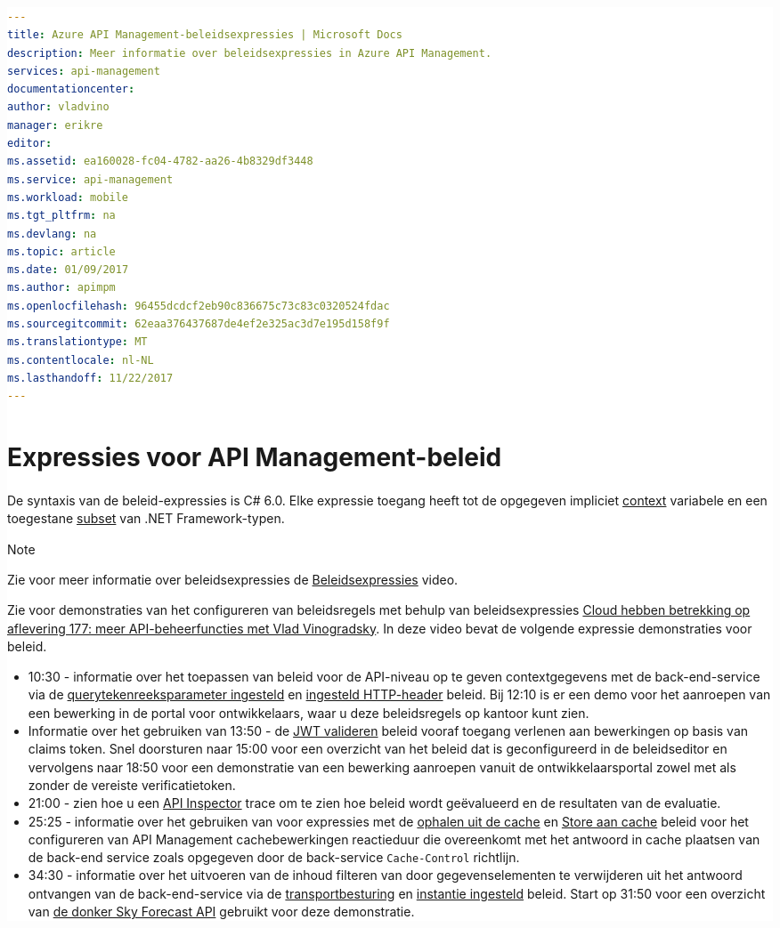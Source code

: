 ```yaml
---
title: Azure API Management-beleidsexpressies | Microsoft Docs
description: Meer informatie over beleidsexpressies in Azure API Management.
services: api-management
documentationcenter: 
author: vladvino
manager: erikre
editor: 
ms.assetid: ea160028-fc04-4782-aa26-4b8329df3448
ms.service: api-management
ms.workload: mobile
ms.tgt_pltfrm: na
ms.devlang: na
ms.topic: article
ms.date: 01/09/2017
ms.author: apimpm
ms.openlocfilehash: 96455dcdcf2eb90c836675c73c83c0320524fdac
ms.sourcegitcommit: 62eaa376437687de4ef2e325ac3d7e195d158f9f
ms.translationtype: MT
ms.contentlocale: nl-NL
ms.lasthandoff: 11/22/2017
---
```

# <a name="api-management-policy-expressions"></a>Expressies voor API Management-beleid
De syntaxis van de beleid-expressies is C# 6.0. Elke expressie toegang heeft tot de opgegeven impliciet [context](api-management-policy-expressions.md#ContextVariables) variabele en een toegestane [subset](api-management-policy-expressions.md#CLRTypes) van .NET Framework-typen.  
  
> [!NOTE]
>  Zie voor meer informatie over beleidsexpressies de [Beleidsexpressies](https://azure.microsoft.com/documentation/videos/policy-expressions-in-azure-api-management/) video.  
>   
>  Zie voor demonstraties van het configureren van beleidsregels met behulp van beleidsexpressies [Cloud hebben betrekking op aflevering 177: meer API-beheerfuncties met Vlad Vinogradsky](https://azure.microsoft.com/documentation/videos/episode-177-more-api-management-features-with-vlad-vinogradsky/). In deze video bevat de volgende expressie demonstraties voor beleid.  
>   
>  -   10:30 - informatie over het toepassen van beleid voor de API-niveau op te geven contextgegevens met de back-end-service via de [querytekenreeksparameter ingesteld](api-management-transformation-policies.md#SetQueryStringParameter) en [ingesteld HTTP-header](api-management-transformation-policies.md#SetHTTPheader) beleid. Bij 12:10 is er een demo voor het aanroepen van een bewerking in de portal voor ontwikkelaars, waar u deze beleidsregels op kantoor kunt zien.  
> -   Informatie over het gebruiken van 13:50 - de [JWT valideren](api-management-access-restriction-policies.md#ValidateJWT) beleid vooraf toegang verlenen aan bewerkingen op basis van claims token. Snel doorsturen naar 15:00 voor een overzicht van het beleid dat is geconfigureerd in de beleidseditor en vervolgens naar 18:50 voor een demonstratie van een bewerking aanroepen vanuit de ontwikkelaarsportal zowel met als zonder de vereiste verificatietoken.  
> -   21:00 - zien hoe u een [API Inspector](https://azure.microsoft.com/documentation/articles/api-management-howto-api-inspector/) trace om te zien hoe beleid wordt geëvalueerd en de resultaten van de evaluatie.  
> -   25:25 - informatie over het gebruiken van voor expressies met de [ophalen uit de cache](api-management-caching-policies.md#GetFromCache) en [Store aan cache](api-management-caching-policies.md#StoreToCache) beleid voor het configureren van API Management cachebewerkingen reactieduur die overeenkomt met het antwoord in cache plaatsen van de back-end service zoals opgegeven door de back-service `Cache-Control` richtlijn.  
> -   34:30 - informatie over het uitvoeren van de inhoud filteren van door gegevenselementen te verwijderen uit het antwoord ontvangen van de back-end-service via de [transportbesturing](api-management-advanced-policies.md#choose) en [instantie ingesteld](api-management-transformation-policies.md#SetBody) beleid. Start op 31:50 voor een overzicht van [de donker Sky Forecast API](https://developer.forecast.io/) gebruikt voor deze demonstratie.  